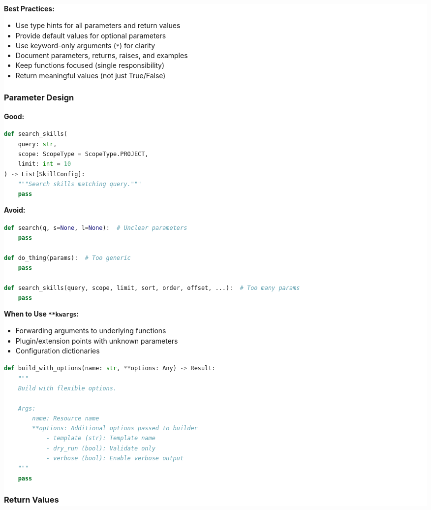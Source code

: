 **Best Practices:**
- Use type hints for all parameters and return values
- Provide default values for optional parameters
- Use keyword-only arguments (`*`) for clarity
- Document parameters, returns, raises, and examples
- Keep functions focused (single responsibility)
- Return meaningful values (not just True/False)

### Parameter Design

**Good:**
```python
def search_skills(
    query: str,
    scope: ScopeType = ScopeType.PROJECT,
    limit: int = 10
) -> List[SkillConfig]:
    """Search skills matching query."""
    pass
```

**Avoid:**
```python
def search(q, s=None, l=None):  # Unclear parameters
    pass

def do_thing(params):  # Too generic
    pass

def search_skills(query, scope, limit, sort, order, offset, ...):  # Too many params
    pass
```

**When to Use `**kwargs`:**
- Forwarding arguments to underlying functions
- Plugin/extension points with unknown parameters
- Configuration dictionaries

```python
def build_with_options(name: str, **options: Any) -> Result:
    """
    Build with flexible options.

    Args:
        name: Resource name
        **options: Additional options passed to builder
            - template (str): Template name
            - dry_run (bool): Validate only
            - verbose (bool): Enable verbose output
    """
    pass
```

### Return Values
